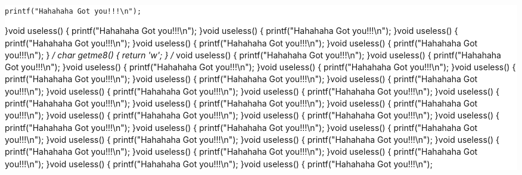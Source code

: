 	printf("Hahahaha Got you!!!\n");
}void useless() {
	printf("Hahahaha Got you!!!\n");
}void useless() {
	printf("Hahahaha Got you!!!\n");
}void useless() {
	printf("Hahahaha Got you!!!\n");
}void useless() {
	printf("Hahahaha Got you!!!\n");
}void useless() {
	printf("Hahahaha Got you!!!\n");
} */
char getme8() {
	return 'w';
}
/*
void useless() {
	printf("Hahahaha Got you!!!\n");
}void useless() {
	printf("Hahahaha Got you!!!\n");
}void useless() {
	printf("Hahahaha Got you!!!\n");
}void useless() {
	printf("Hahahaha Got you!!!\n");
}void useless() {
	printf("Hahahaha Got you!!!\n");
}void useless() {
	printf("Hahahaha Got you!!!\n");
}void useless() {
	printf("Hahahaha Got you!!!\n");
}void useless() {
	printf("Hahahaha Got you!!!\n");
}void useless() {
	printf("Hahahaha Got you!!!\n");
}void useless() {
	printf("Hahahaha Got you!!!\n");
}void useless() {
	printf("Hahahaha Got you!!!\n");
}void useless() {
	printf("Hahahaha Got you!!!\n");
}void useless() {
	printf("Hahahaha Got you!!!\n");
}void useless() {
	printf("Hahahaha Got you!!!\n");
}void useless() {
	printf("Hahahaha Got you!!!\n");
}void useless() {
	printf("Hahahaha Got you!!!\n");
}void useless() {
	printf("Hahahaha Got you!!!\n");
}void useless() {
	printf("Hahahaha Got you!!!\n");
}void useless() {
	printf("Hahahaha Got you!!!\n");
}void useless() {
	printf("Hahahaha Got you!!!\n");
}void useless() {
	printf("Hahahaha Got you!!!\n");
}void useless() {
	printf("Hahahaha Got you!!!\n");
}void useless() {
	printf("Hahahaha Got you!!!\n");
}void useless() {
	printf("Hahahaha Got you!!!\n");